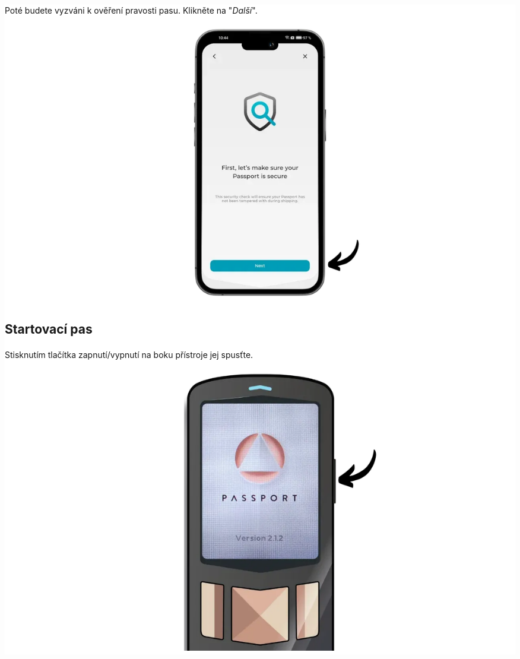 Poté budete vyzváni k ověření pravosti pasu. Klikněte na "*Další*".

![Image](assets/fr/56.webp)

## Startovací pas

Stisknutím tlačítka zapnutí/vypnutí na boku přístroje jej spusťte.

![Image](assets/fr/04.webp)

